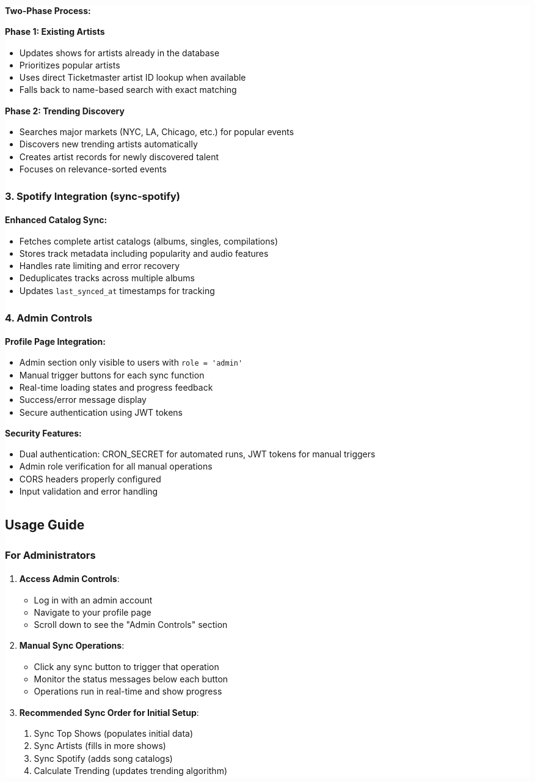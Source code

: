 **Two-Phase Process:**

**Phase 1: Existing Artists**
- Updates shows for artists already in the database
- Prioritizes popular artists
- Uses direct Ticketmaster artist ID lookup when available
- Falls back to name-based search with exact matching

**Phase 2: Trending Discovery**
- Searches major markets (NYC, LA, Chicago, etc.) for popular events
- Discovers new trending artists automatically
- Creates artist records for newly discovered talent
- Focuses on relevance-sorted events

### 3. Spotify Integration (sync-spotify)

**Enhanced Catalog Sync:**
- Fetches complete artist catalogs (albums, singles, compilations)
- Stores track metadata including popularity and audio features
- Handles rate limiting and error recovery
- Deduplicates tracks across multiple albums
- Updates `last_synced_at` timestamps for tracking

### 4. Admin Controls

**Profile Page Integration:**
- Admin section only visible to users with `role = 'admin'`
- Manual trigger buttons for each sync function
- Real-time loading states and progress feedback
- Success/error message display
- Secure authentication using JWT tokens

**Security Features:**
- Dual authentication: CRON_SECRET for automated runs, JWT tokens for manual triggers
- Admin role verification for all manual operations
- CORS headers properly configured
- Input validation and error handling

## Usage Guide

### For Administrators

1. **Access Admin Controls**:
   - Log in with an admin account
   - Navigate to your profile page
   - Scroll down to see the "Admin Controls" section

2. **Manual Sync Operations**:
   - Click any sync button to trigger that operation
   - Monitor the status messages below each button
   - Operations run in real-time and show progress

3. **Recommended Sync Order for Initial Setup**:
   1. Sync Top Shows (populates initial data)
   2. Sync Artists (fills in more shows)
   3. Sync Spotify (adds song catalogs)
   4. Calculate Trending (updates trending algorithm)
